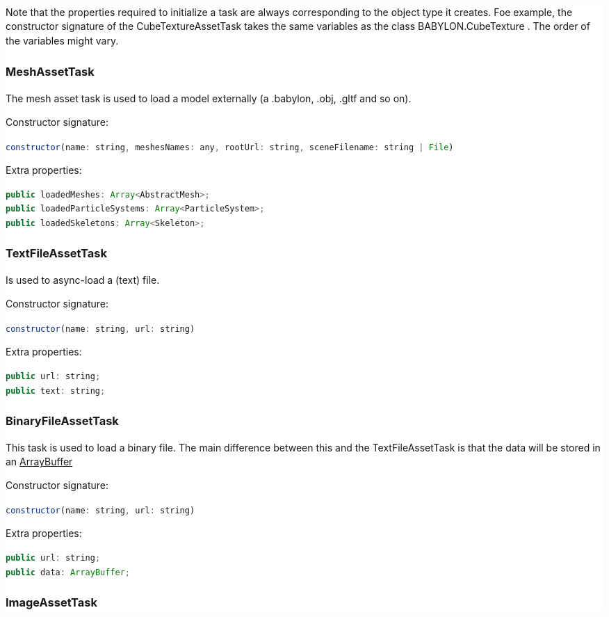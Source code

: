 Note that the properties required to initialize a task are always corresponding to the object type it creates. Foe example, the constructor signature of the CubeTextureAssetTask takes the same variables as the class BABYLON.CubeTexture . The order of the variables might vary.

### MeshAssetTask

The mesh asset task is used to load a model externally (a .babylon, .obj, .gltf and so on).

Constructor signature:

```javascript
constructor(name: string, meshesNames: any, rootUrl: string, sceneFilename: string | File)
```

Extra properties:

```javascript
public loadedMeshes: Array<AbstractMesh>;
public loadedParticleSystems: Array<ParticleSystem>;
public loadedSkeletons: Array<Skeleton>;
```

### TextFileAssetTask

Is used to async-load a (text) file.

Constructor signature:

```javascript
constructor(name: string, url: string)
```

Extra properties:

```javascript
public url: string;
public text: string;
```

### BinaryFileAssetTask

This task is used to load a binary file. The main difference between this and the TextFileAssetTask is that the data will be stored in an [ArrayBuffer](https://developer.mozilla.org/en-US/docs/Web/JavaScript/Reference/Global_Objects/ArrayBuffer)

Constructor signature:

```javascript
constructor(name: string, url: string)
```

Extra properties:

```javascript
public url: string;
public data: ArrayBuffer;
```

### ImageAssetTask
